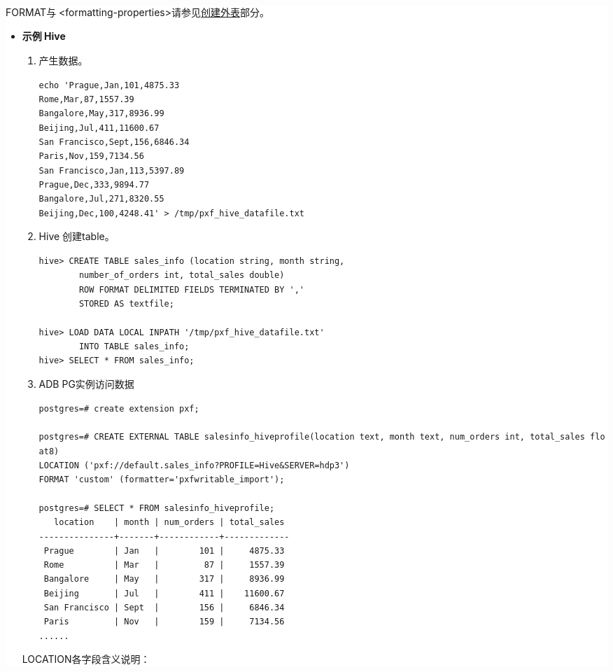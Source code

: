 FORMAT与 <formatting-properties\>请参见[创建外表](#dt_4co_gq6_9ra)部分。

-   **示例 Hive**

    1.  产生数据。

        ```
        echo 'Prague,Jan,101,4875.33
        Rome,Mar,87,1557.39
        Bangalore,May,317,8936.99
        Beijing,Jul,411,11600.67
        San Francisco,Sept,156,6846.34
        Paris,Nov,159,7134.56
        San Francisco,Jan,113,5397.89
        Prague,Dec,333,9894.77
        Bangalore,Jul,271,8320.55
        Beijing,Dec,100,4248.41' > /tmp/pxf_hive_datafile.txt
        ```

    2.  Hive 创建table。

        ```
        hive> CREATE TABLE sales_info (location string, month string,
                number_of_orders int, total_sales double)
                ROW FORMAT DELIMITED FIELDS TERMINATED BY ','
                STORED AS textfile;
        
        hive> LOAD DATA LOCAL INPATH '/tmp/pxf_hive_datafile.txt'
                INTO TABLE sales_info;
        hive> SELECT * FROM sales_info;
        ```

    3.  ADB PG实例访问数据

        ```
        postgres=# create extension pxf;
        
        postgres=# CREATE EXTERNAL TABLE salesinfo_hiveprofile(location text, month text, num_orders int, total_sales float8)
        LOCATION ('pxf://default.sales_info?PROFILE=Hive&SERVER=hdp3')
        FORMAT 'custom' (formatter='pxfwritable_import');
        
        postgres=# SELECT * FROM salesinfo_hiveprofile;
           location    | month | num_orders | total_sales
        ---------------+-------+------------+-------------
         Prague        | Jan   |        101 |     4875.33
         Rome          | Mar   |         87 |     1557.39
         Bangalore     | May   |        317 |     8936.99
         Beijing       | Jul   |        411 |    11600.67
         San Francisco | Sept  |        156 |     6846.34
         Paris         | Nov   |        159 |     7134.56
        ......
        ```

    LOCATION各字段含义说明：
